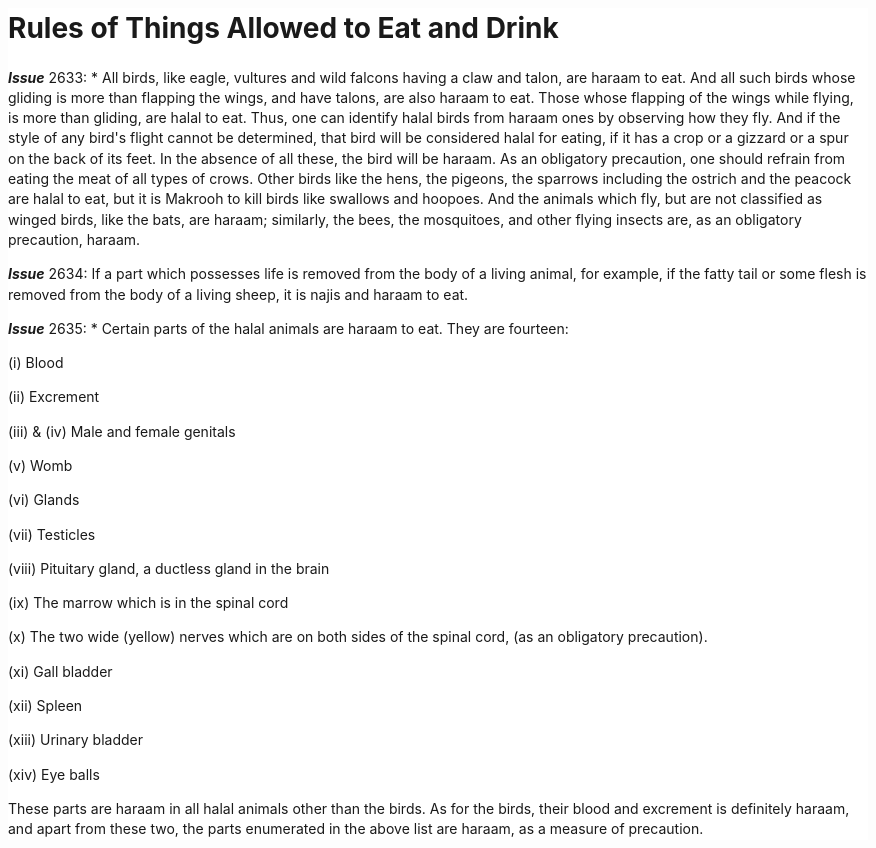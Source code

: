 Rules of Things Allowed to Eat and Drink
========================================

***Issue*** 2633: \* All birds, like eagle, vultures and wild falcons
having a claw and talon, are haraam to eat. And all such birds whose
gliding is more than flapping the wings, and have talons, are also
haraam to eat. Those whose flapping of the wings while flying, is more
than gliding, are halal to eat. Thus, one can identify halal birds from
haraam ones by observing how they fly. And if the style of any bird's
flight cannot be determined, that bird will be considered halal for
eating, if it has a crop or a gizzard or a spur on the back of its feet.
In the absence of all these, the bird will be haraam. As an obligatory
precaution, one should refrain from eating the meat of all types of
crows. Other birds like the hens, the pigeons, the sparrows including
the ostrich and the peacock are halal to eat, but it is Makrooh to kill
birds like swallows and hoopoes. And the animals which fly, but are not
classified as winged birds, like the bats, are haraam; similarly, the
bees, the mosquitoes, and other flying insects are, as an obligatory
precaution, haraam.

***Issue*** 2634: If a part which possesses life is removed from the
body of a living animal, for example, if the fatty tail or some flesh is
removed from the body of a living sheep, it is najis and haraam to eat.

***Issue*** 2635: \* Certain parts of the halal animals are haraam to
eat. They are fourteen:

(i) Blood

(ii) Excrement

(iii) & (iv) Male and female genitals

(v) Womb

(vi) Glands

(vii) Testicles

(viii) Pituitary gland, a ductless gland in the brain

(ix) The marrow which is in the spinal cord

(x) The two wide (yellow) nerves which are on both sides of the spinal
cord, (as an obligatory precaution).

(xi) Gall bladder

(xii) Spleen

(xiii) Urinary bladder

(xiv) Eye balls

These parts are haraam in all halal animals other than the birds. As for
the birds, their blood and excrement is definitely haraam, and apart
from these two, the parts enumerated in the above list are haraam, as a
measure of precaution.

